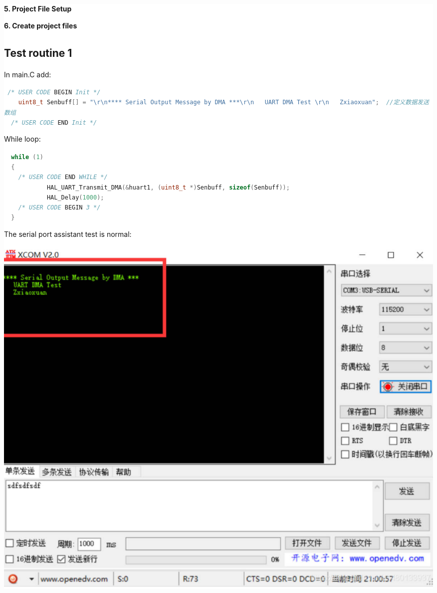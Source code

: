 **5. Project File Setup**

**6. Create project files**



## **Test routine 1**

In main.C add:

```c
 /* USER CODE BEGIN Init */
	uint8_t Senbuff[] = "\r\n**** Serial Output Message by DMA ***\r\n   UART DMA Test \r\n   Zxiaoxuan";  //定义数据发送数组
  /* USER CODE END Init */
```

While loop:

```c
  while (1)
  {
    /* USER CODE END WHILE */
			HAL_UART_Transmit_DMA(&huart1, (uint8_t *)Senbuff, sizeof(Senbuff));
	        HAL_Delay(1000);
    /* USER CODE BEGIN 3 */
  }
```

The serial port assistant test is normal:

![22](https://github.com/knightsummon/STM32-HAL-Library-From-Scrach/blob/main/11.%20HAL%20Library%20DMA.assets/22.jpg)

